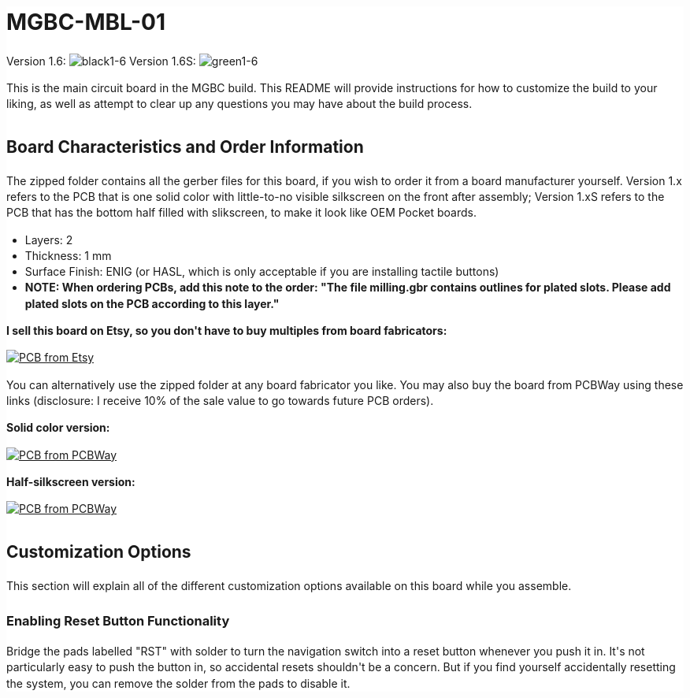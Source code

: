 # MGBC-MBL-01

Version 1.6:
![black1-6](https://github.com/MouseBiteLabs/Game-Boy-Pocket-Color/assets/97127539/8b585f37-09e6-4f1a-814e-2ad5030e2ccf)
Version 1.6S:
![green1-6](https://github.com/MouseBiteLabs/Game-Boy-Pocket-Color/assets/97127539/fd73a8d5-107f-48d9-b630-45dfe71a6a18)

This is the main circuit board in the MGBC build. This README will provide instructions for how to customize the build to your liking, as well as attempt to clear up any questions you may have about the build process.

## Board Characteristics and Order Information

The zipped folder contains all the gerber files for this board, if you wish to order it from a board manufacturer yourself. Version 1.x refers to the PCB that is one solid color with little-to-no visible silkscreen on the front after assembly; Version 1.xS refers to the PCB that has the bottom half filled with slikscreen, to make it look like OEM Pocket boards.

-	Layers: 2
-	Thickness: 1 mm
-	Surface Finish: ENIG (or HASL, which is only acceptable if you are installing tactile buttons)
-   **NOTE: When ordering PCBs, add this note to the order: "The file milling.gbr contains outlines for plated slots. Please add plated slots on the PCB according to this layer."**

**I sell this board on Etsy, so you don't have to buy multiples from board fabricators:**

<a href="https://www.etsy.com/listing/1459241814/game-boy-pocket-color-pcb-mgbc-mbl-01"><img src="https://github-production-user-asset-6210df.s3.amazonaws.com/97127539/239718536-5c9aefe3-0628-4434-b8d8-55ff80ac3bbc.png" alt="PCB from Etsy" /></a> 

You can alternatively use the zipped folder at any board fabricator you like. You may also buy the board from PCBWay using these links (disclosure: I receive 10% of the sale value to go towards future PCB orders).

**Solid color version:**

<a href="https://www.pcbway.com/project/shareproject/Game_Boy_Pocket_Color_MGBC_MBL_01_4c3c8d11.html"><img src="https://www.pcbway.com/project/img/images/frompcbway-1220.png" alt="PCB from PCBWay" /></a> 

**Half-silkscreen version:**

<a href="https://www.pcbway.com/project/shareproject/Game_Boy_Pocket_Color_MGBC_MBL_01_Half_silkscreen_version_7490e384.html"><img src="https://www.pcbway.com/project/img/images/frompcbway-1220.png" alt="PCB from PCBWay" /></a> 

## Customization Options

This section will explain all of the different customization options available on this board while you assemble.

### Enabling Reset Button Functionality

Bridge the pads labelled "RST" with solder to turn the navigation switch into a reset button whenever you push it in. It's not particularly easy to push the button in, so accidental resets shouldn't be a concern. But if you find yourself accidentally resetting the system, you can remove the solder from the pads to disable it.
